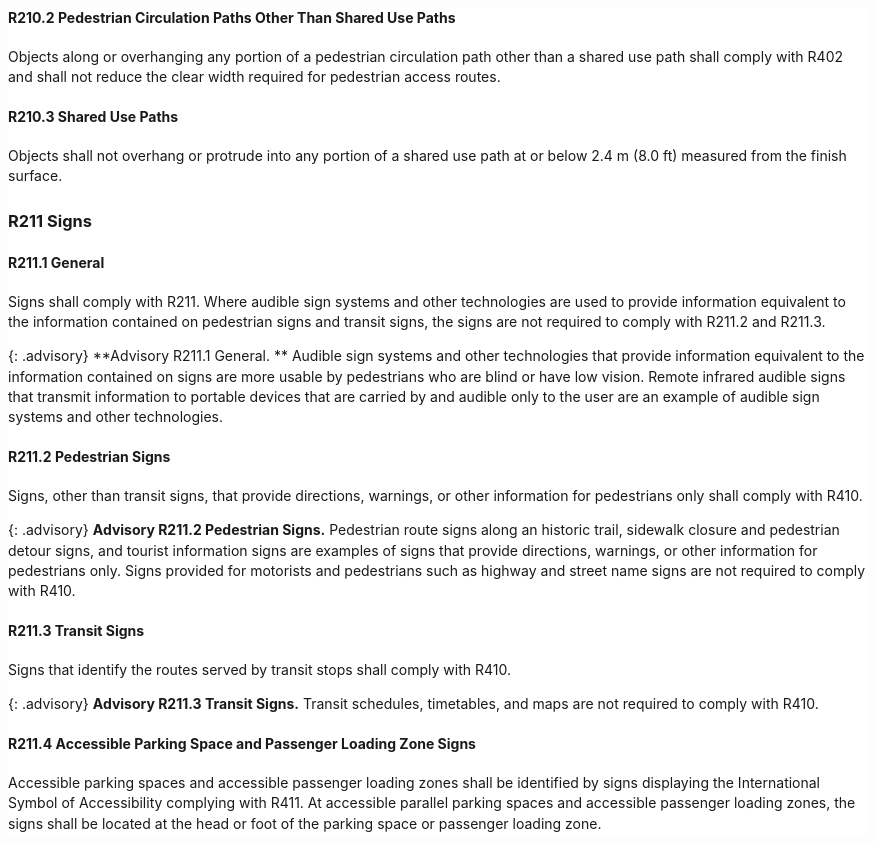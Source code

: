 #### R210.2 Pedestrian Circulation Paths Other Than Shared Use Paths
Objects along or overhanging any portion of a pedestrian circulation path other than a shared use path shall comply with R402 and shall not reduce the clear width required for pedestrian access routes.

#### R210.3 Shared Use Paths
Objects shall not overhang or protrude into any portion of a shared use path at or below 2.4 m (8.0 ft) measured from the finish surface.

### R211 Signs

#### R211.1 General
Signs shall comply with R211. Where audible sign systems and other technologies are used to provide information
equivalent to the information contained on pedestrian signs and transit
signs, the signs are not required to comply with R211.2 and R211.3.

{: .advisory}
  **Advisory R211.1 General. ** Audible sign systems and other technologies that provide information equivalent to the information contained on signs are more usable by pedestrians who are blind or have low vision.  Remote infrared audible signs that transmit information to portable devices that are carried by and audible only to the user are an example of audible sign systems and other technologies.


#### R211.2 Pedestrian Signs
  Signs, other than transit signs, that provide directions, warnings, or other information for pedestrians only
shall comply with R410.


{: .advisory}
**Advisory R211.2 Pedestrian Signs.**  Pedestrian route signs along an historic trail, sidewalk closure and pedestrian detour signs, and tourist information signs are examples of signs that provide directions, warnings, or other information for pedestrians only.  Signs provided for motorists and pedestrians such as highway and street name signs are not required to comply with R410.

#### R211.3 Transit Signs
Signs that identify the routes served by transit stops shall comply with R410.

{: .advisory}
**Advisory R211.3 Transit Signs.**  Transit schedules, timetables, and maps are not required to comply with R410.

#### R211.4 Accessible Parking Space and Passenger Loading Zone Signs
Accessible parking spaces and accessible passenger loading zones shall be identified by signs displaying the International Symbol of
Accessibility complying with R411. At accessible parallel parking spaces
and accessible passenger loading zones, the signs shall be located at
the head or foot of the parking space or passenger loading zone.
